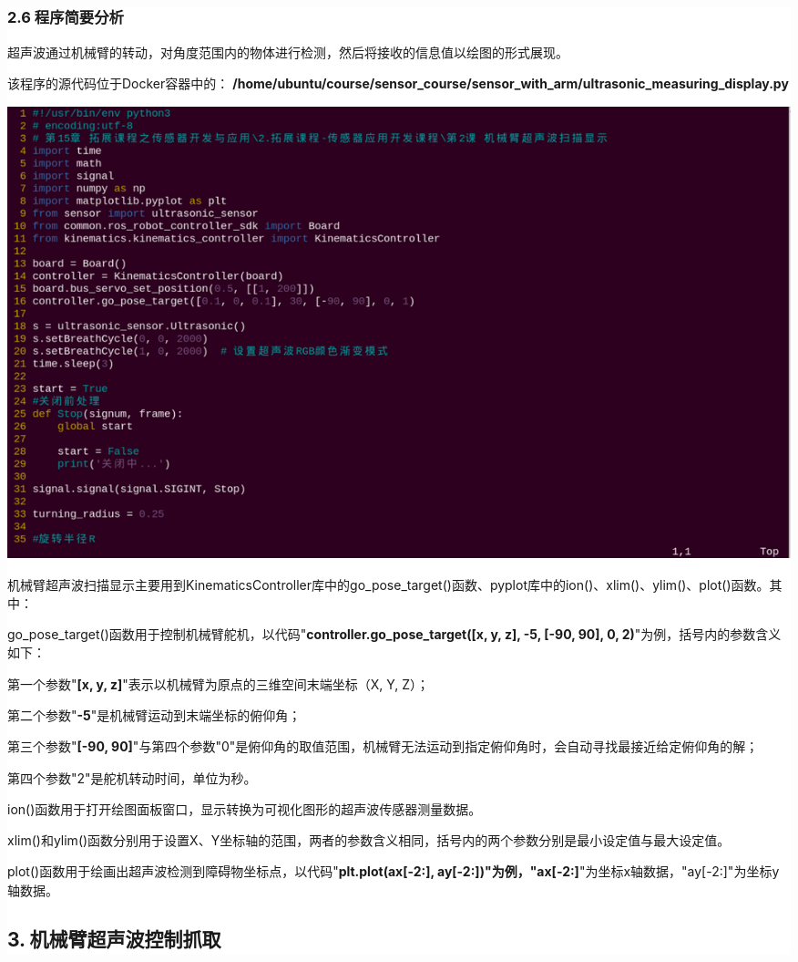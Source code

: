 ### 2.6 程序简要分析

超声波通过机械臂的转动，对角度范围内的物体进行检测，然后将接收的信息值以绘图的形式展现。

该程序的源代码位于Docker容器中的： **/home/ubuntu/course/sensor_course/sensor_with_arm/ultrasonic_measuring_display.py**

<img src="../_static/media/19.expanding_sensor/2.2/image11.png"  />

机械臂超声波扫描显示主要用到KinematicsController库中的go_pose_target()函数、pyplot库中的ion()、xlim()、ylim()、plot()函数。其中：

go_pose_target()函数用于控制机械臂舵机，以代码"**controller.go_pose_target(\[x, y, z\], -5, \[-90, 90\], 0, 2)**"为例，括号内的参数含义如下：

第一个参数"**\[x, y, z\]**"表示以机械臂为原点的三维空间末端坐标（X, Y, Z）；

第二个参数"**-5**"是机械臂运动到末端坐标的俯仰角；

第三个参数"**\[-90, 90\]**"与第四个参数"0"是俯仰角的取值范围，机械臂无法运动到指定俯仰角时，会自动寻找最接近给定俯仰角的解；

第四个参数"2"是舵机转动时间，单位为秒。

ion()函数用于打开绘图面板窗口，显示转换为可视化图形的超声波传感器测量数据。

xlim()和ylim()函数分别用于设置X、Y坐标轴的范围，两者的参数含义相同，括号内的两个参数分别是最小设定值与最大设定值。

plot()函数用于绘画出超声波检测到障碍物坐标点，以代码"**plt.plot(ax\[-2:\], ay\[-2:\])"为例，"ax\[-2:\]**"为坐标x轴数据，"ay\[-2:\]"为坐标y轴数据。

## 3. 机械臂超声波控制抓取
